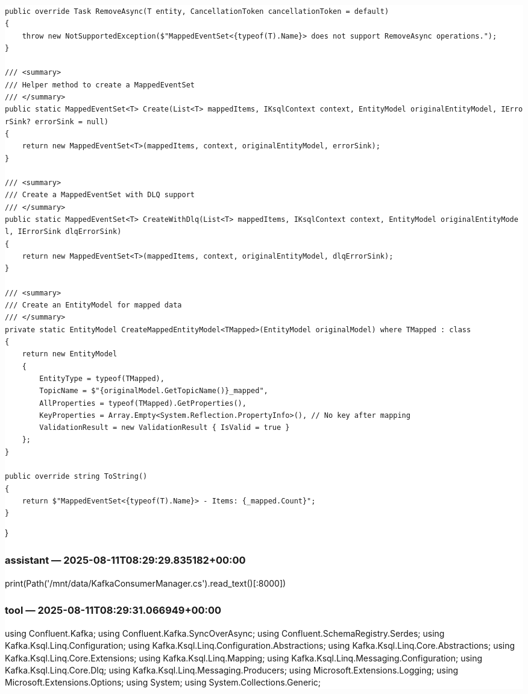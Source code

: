    public override Task RemoveAsync(T entity, CancellationToken cancellationToken = default)
    {
        throw new NotSupportedException($"MappedEventSet<{typeof(T).Name}> does not support RemoveAsync operations.");
    }

    /// <summary>
    /// Helper method to create a MappedEventSet
    /// </summary>
    public static MappedEventSet<T> Create(List<T> mappedItems, IKsqlContext context, EntityModel originalEntityModel, IErrorSink? errorSink = null)
    {
        return new MappedEventSet<T>(mappedItems, context, originalEntityModel, errorSink);
    }

    /// <summary>
    /// Create a MappedEventSet with DLQ support
    /// </summary>
    public static MappedEventSet<T> CreateWithDlq(List<T> mappedItems, IKsqlContext context, EntityModel originalEntityModel, IErrorSink dlqErrorSink)
    {
        return new MappedEventSet<T>(mappedItems, context, originalEntityModel, dlqErrorSink);
    }

    /// <summary>
    /// Create an EntityModel for mapped data
    /// </summary>
    private static EntityModel CreateMappedEntityModel<TMapped>(EntityModel originalModel) where TMapped : class
    {
        return new EntityModel
        {
            EntityType = typeof(TMapped),
            TopicName = $"{originalModel.GetTopicName()}_mapped",
            AllProperties = typeof(TMapped).GetProperties(),
            KeyProperties = Array.Empty<System.Reflection.PropertyInfo>(), // No key after mapping
            ValidationResult = new ValidationResult { IsValid = true }
        };
    }

    public override string ToString()
    {
        return $"MappedEventSet<{typeof(T).Name}> - Items: {_mapped.Count}";
    }
}
### assistant — 2025-08-11T08:29:29.835182+00:00

print(Path('/mnt/data/KafkaConsumerManager.cs').read_text()[:8000])
### tool — 2025-08-11T08:29:31.066949+00:00

using Confluent.Kafka;
using Confluent.Kafka.SyncOverAsync;
using Confluent.SchemaRegistry.Serdes;
using Kafka.Ksql.Linq.Configuration;
using Kafka.Ksql.Linq.Configuration.Abstractions;
using Kafka.Ksql.Linq.Core.Abstractions;
using Kafka.Ksql.Linq.Core.Extensions;
using Kafka.Ksql.Linq.Mapping;
using Kafka.Ksql.Linq.Messaging.Configuration;
using Kafka.Ksql.Linq.Core.Dlq;
using Kafka.Ksql.Linq.Messaging.Producers;
using Microsoft.Extensions.Logging;
using Microsoft.Extensions.Options;
using System;
using System.Collections.Generic;